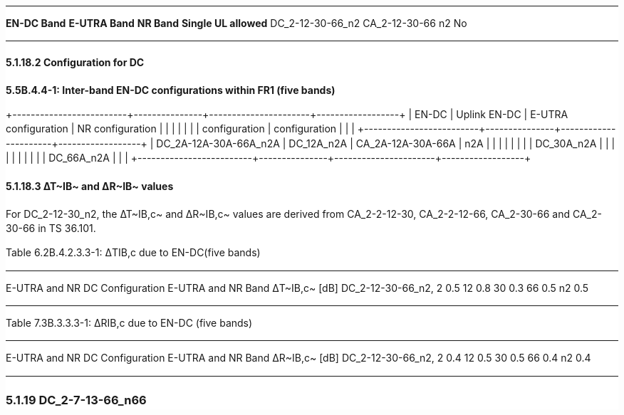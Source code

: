   -------------------- ----------------- ------------- -----------------------
  **EN-DC Band**       **E-UTRA Band**   **NR Band**   **Single UL allowed**
  DC\_2-12-30-66\_n2   CA\_2-12-30-66    n2            No
  -------------------- ----------------- ------------- -----------------------

#### 5.1.18.2 Configuration for DC

**5.5B.4.4-1: Inter-band EN-DC configurations within FR1 (five bands)**

+-------------------------+---------------+----------------------+------------------+
| EN-DC                   | Uplink EN-DC  | E-UTRA configuration | NR configuration |
|                         |               |                      |                  |
| configuration           | configuration |                      |                  |
+-------------------------+---------------+----------------------+------------------+
| DC\_2A-12A-30A-66A\_n2A | DC\_12A\_n2A  | CA\_2A-12A-30A-66A   | n2A              |
|                         |               |                      |                  |
|                         | DC\_30A\_n2A  |                      |                  |
|                         |               |                      |                  |
|                         | DC\_66A\_n2A  |                      |                  |
+-------------------------+---------------+----------------------+------------------+

#### 5.1.18.3 ∆T~IB~ and ∆R~IB~ values

For DC\_2-12-30\_n2, the ∆T~IB,c~ and ∆R~IB,c~ values are derived from
CA\_2-2-12-30, CA\_2-2-12-66, CA\_2-30-66 and CA\_2-30-66 in TS 36.101.

Table 6.2B.4.2.3.3-1: ΔTIB,c due to EN-DC(five bands)

  -------------------------------- -------------------- -----------------
  E-UTRA and NR DC Configuration   E-UTRA and NR Band   ΔT~IB,c~ \[dB\]
  DC\_2-12-30-66\_n2,              2                    0.5
                                   12                   0.8
                                   30                   0.3
                                   66                   0.5
                                   n2                   0.5
  -------------------------------- -------------------- -----------------

Table 7.3B.3.3.3-1: ΔRIB,c due to EN-DC (five bands)

  -------------------------------- -------------------- -----------------
  E-UTRA and NR DC Configuration   E-UTRA and NR Band   ΔR~IB,c~ \[dB\]
  DC\_2-12-30-66\_n2,              2                    0.4
                                   12                   0.5
                                   30                   0.5
                                   66                   0.4
                                   n2                   0.4
  -------------------------------- -------------------- -----------------

### 5.1.19 DC\_2-7-13-66\_n66
